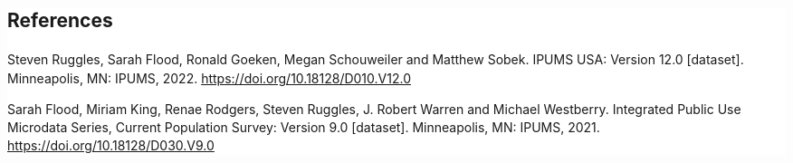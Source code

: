 ## References

Steven Ruggles, Sarah Flood, Ronald Goeken, Megan Schouweiler and Matthew Sobek. IPUMS USA: Version 12.0 [dataset]. Minneapolis, MN: IPUMS, 2022. https://doi.org/10.18128/D010.V12.0

Sarah Flood, Miriam King, Renae Rodgers, Steven Ruggles, J. Robert Warren and Michael Westberry. Integrated Public Use Microdata Series, Current Population Survey: Version 9.0 [dataset]. Minneapolis, MN: IPUMS, 2021. https://doi.org/10.18128/D030.V9.0

